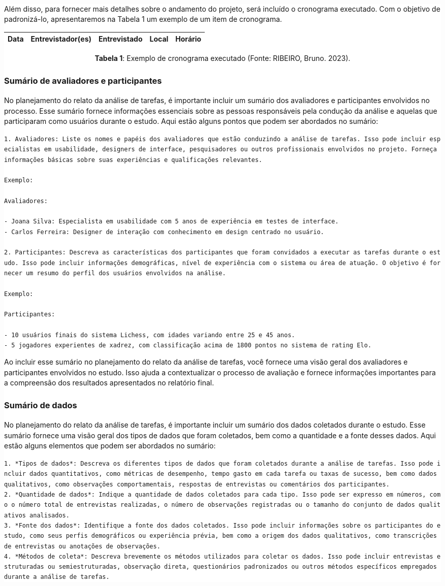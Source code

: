 Além disso, para fornecer mais detalhes sobre o andamento do projeto, será incluído o cronograma executado. Com o objetivo de padronizá-lo, apresentaremos na Tabela 1 um exemplo de um item de cronograma.

| Data | Entrevistador(es) | Entrevistado | Local | Horário |
| :--: | :---------------: | :----------: | :---: | :-----: |
<div style="text-align: center">
    <p> <b>Tabela 1</b>: Exemplo de cronograma executado (Fonte: RIBEIRO, Bruno. 2023).</p>
</div>

### Sumário de avaliadores e participantes

No planejamento do relato da análise de tarefas, é importante incluir um sumário dos avaliadores e participantes envolvidos no processo. Esse sumário fornece informações essenciais sobre as pessoas responsáveis pela condução da análise e aquelas que participaram como usuários durante o estudo. Aqui estão alguns pontos que podem ser abordados no sumário:

	1. Avaliadores: Liste os nomes e papéis dos avaliadores que estão conduzindo a análise de tarefas. Isso pode incluir especialistas em usabilidade, designers de interface, pesquisadores ou outros profissionais envolvidos no projeto. Forneça informações básicas sobre suas experiências e qualificações relevantes.

	Exemplo:
	
	Avaliadores:

	- Joana Silva: Especialista em usabilidade com 5 anos de experiência em testes de interface.
	- Carlos Ferreira: Designer de interação com conhecimento em design centrado no usuário.

	2. Participantes: Descreva as características dos participantes que foram convidados a executar as tarefas durante o estudo. Isso pode incluir informações demográficas, nível de experiência com o sistema ou área de atuação. O objetivo é fornecer um resumo do perfil dos usuários envolvidos na análise.

	Exemplo:
	
	Participantes:

	- 10 usuários finais do sistema Lichess, com idades variando entre 25 e 45 anos.
	- 5 jogadores experientes de xadrez, com classificação acima de 1800 pontos no sistema de rating Elo.

Ao incluir esse sumário no planejamento do relato da análise de tarefas, você fornece uma visão geral dos avaliadores e participantes envolvidos no estudo. Isso ajuda a contextualizar o processo de avaliação e fornece informações importantes para a compreensão dos resultados apresentados no relatório final.

### Sumário de dados

No planejamento do relato da análise de tarefas, é importante incluir um sumário dos dados coletados durante o estudo. Esse sumário fornece uma visão geral dos tipos de dados que foram coletados, bem como a quantidade e a fonte desses dados. Aqui estão alguns elementos que podem ser abordados no sumário:

	1. *Tipos de dados*: Descreva os diferentes tipos de dados que foram coletados durante a análise de tarefas. Isso pode incluir dados quantitativos, como métricas de desempenho, tempo gasto em cada tarefa ou taxas de sucesso, bem como dados qualitativos, como observações comportamentais, respostas de entrevistas ou comentários dos participantes.
	2. *Quantidade de dados*: Indique a quantidade de dados coletados para cada tipo. Isso pode ser expresso em números, como o número total de entrevistas realizadas, o número de observações registradas ou o tamanho do conjunto de dados qualitativos analisados.
	3. *Fonte dos dados*: Identifique a fonte dos dados coletados. Isso pode incluir informações sobre os participantes do estudo, como seus perfis demográficos ou experiência prévia, bem como a origem dos dados qualitativos, como transcrições de entrevistas ou anotações de observações.
	4. *Métodos de coleta*: Descreva brevemente os métodos utilizados para coletar os dados. Isso pode incluir entrevistas estruturadas ou semiestruturadas, observação direta, questionários padronizados ou outros métodos específicos empregados durante a análise de tarefas.
